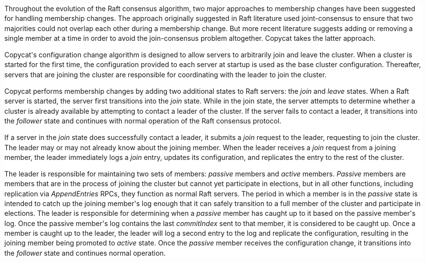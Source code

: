 Throughout the evolution of the Raft consensus algorithm, two major approaches to membership changes have been suggested
for handling membership changes. The approach originally suggested in Raft literature used joint-consensus to ensure that
two majorities could not overlap each other during a membership change. But more recent literature suggests adding or removing
a single member at a time in order to avoid the join-consensus problem altogether. Copycat takes the latter approach.

Copycat's configuration change algorithm is designed to allow servers to arbitrarily join and leave the cluster. When a cluster
is started for the first time, the configuration provided to each server at startup is used as the base cluster configuration.
Thereafter, servers that are joining the cluster are responsible for coordinating with the leader to join the cluster.

Copycat performs membership changes by adding two additional states to Raft servers: the *join* and *leave* states.
When a Raft server is started, the server first transitions into the *join* state. While in the join state, the server
attempts to determine whether a cluster is already available by attempting to contact a leader of the cluster. If the
server fails to contact a leader, it transitions into the *follower* state and continues with normal operation of the
Raft consensus protocol.

If a server in the *join* state does successfully contact a leader, it submits a *join* request to the leader, requesting
to join the cluster. The leader may or may not already know about the joining member. When the leader receives a *join*
request from a joining member, the leader immediately logs a *join* entry, updates its configuration, and replicates the
entry to the rest of the cluster.

The leader is responsible for maintaining two sets of members: *passive* members and *active* members. *Passive* members
are members that are in the process of joining the cluster but cannot yet participate in elections, but in all other functions,
including replication via *AppendEntries* RPCs, they function as normal Raft servers. The period in which a member is in
the *passive* state is intended to catch up the joining member's log enough that it can safely transition to a full member
of the cluster and participate in elections. The leader is responsible for determining when a *passive* member has caught
up to it based on the passive member's log. Once the passive member's log contains the last *commitIndex* sent to that member,
it is considered to be caught up. Once a member is caught up to the leader, the leader will log a second entry to the log
and replicate the configuration, resulting in the joining member being promoted to *active* state. Once the *passive* member
receives the configuration change, it transitions into the *follower* state and continues normal operation.
